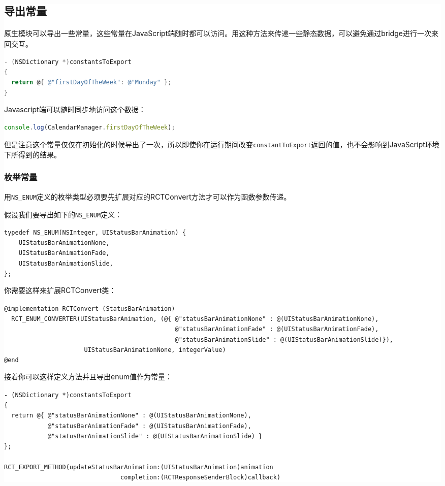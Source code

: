 ## 导出常量

原生模块可以导出一些常量，这些常量在JavaScript端随时都可以访问。用这种方法来传递一些静态数据，可以避免通过bridge进行一次来回交互。

```objective-c
- (NSDictionary *)constantsToExport
{
  return @{ @"firstDayOfTheWeek": @"Monday" };
}
```

Javascript端可以随时同步地访问这个数据：

```jsx
console.log(CalendarManager.firstDayOfTheWeek);
```

但是注意这个常量仅仅在初始化的时候导出了一次，所以即使你在运行期间改变`constantToExport`返回的值，也不会影响到JavaScript环境下所得到的结果。

### 枚举常量

用`NS_ENUM`定义的枚举类型必须要先扩展对应的RCTConvert方法才可以作为函数参数传递。

假设我们要导出如下的`NS_ENUM`定义：

```objc
typedef NS_ENUM(NSInteger, UIStatusBarAnimation) {
    UIStatusBarAnimationNone,
    UIStatusBarAnimationFade,
    UIStatusBarAnimationSlide,
};
```

你需要这样来扩展RCTConvert类：

```objc
@implementation RCTConvert (StatusBarAnimation)
  RCT_ENUM_CONVERTER(UIStatusBarAnimation, (@{ @"statusBarAnimationNone" : @(UIStatusBarAnimationNone),
                                               @"statusBarAnimationFade" : @(UIStatusBarAnimationFade),
                                               @"statusBarAnimationSlide" : @(UIStatusBarAnimationSlide)}),
                      UIStatusBarAnimationNone, integerValue)
@end
```

接着你可以这样定义方法并且导出enum值作为常量：

```objc
- (NSDictionary *)constantsToExport
{
  return @{ @"statusBarAnimationNone" : @(UIStatusBarAnimationNone),
            @"statusBarAnimationFade" : @(UIStatusBarAnimationFade),
            @"statusBarAnimationSlide" : @(UIStatusBarAnimationSlide) }
};

RCT_EXPORT_METHOD(updateStatusBarAnimation:(UIStatusBarAnimation)animation
                                completion:(RCTResponseSenderBlock)callback)
```
